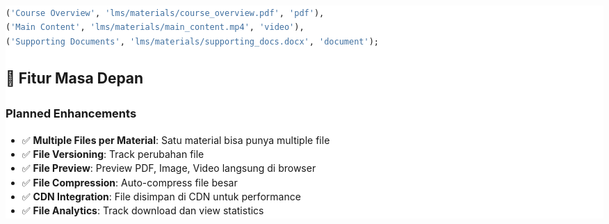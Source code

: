 ```sql
('Course Overview', 'lms/materials/course_overview.pdf', 'pdf'),
('Main Content', 'lms/materials/main_content.mp4', 'video'),
('Supporting Documents', 'lms/materials/supporting_docs.docx', 'document');
```

## **🔮 Fitur Masa Depan**

### **Planned Enhancements**
- ✅ **Multiple Files per Material**: Satu material bisa punya multiple file
- ✅ **File Versioning**: Track perubahan file
- ✅ **File Preview**: Preview PDF, Image, Video langsung di browser
- ✅ **File Compression**: Auto-compress file besar
- ✅ **CDN Integration**: File disimpan di CDN untuk performance
- ✅ **File Analytics**: Track download dan view statistics
